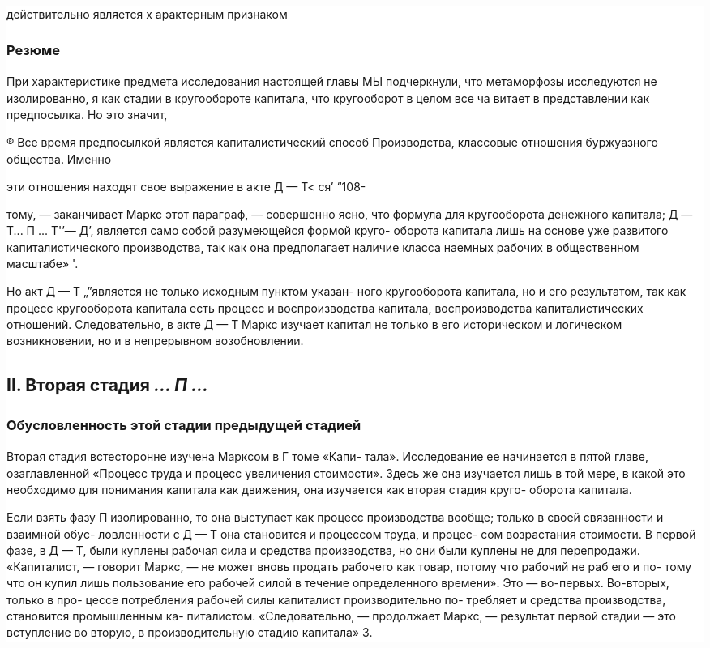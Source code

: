 действительно является х арактерным признаком

### Резюме

При характеристике предмета исследования настоящей главы
МЫ подчеркнули, что метаморфозы исследуются не изолированно,
я как стадии в кругообороте капитала, что кругооборот в целом все
ча витает в представлении как предпосылка. Но это значит,

® Все время предпосылкой является капиталистический способ
Производства, классовые отношения буржуазного общества. Именно

эти отношения находят свое выражение в акте Д — Т< ся’ “108-

тому, — заканчивает Маркс этот параграф, — совершенно ясно,
что формула для кругооборота денежного капитала; Д —Т...
П ... Т'’— Д’, является само собой разумеющейся формой круго-
оборота капитала лишь на основе уже развитого капиталистического
производства, так как она предполагает наличие класса наемных
рабочих в общественном масштабе» '.

Но акт Д — Т „”является не только исходным пунктом указан-
ного кругооборота капитала, но и его результатом, так как процесс
кругооборота капитала есть процесс и воспроизводства капитала,
воспроизводства капиталистических отношений. Следовательно,
в акте Д — Т Маркс изучает капитал не только в его историческом
и логическом возникновении, но и в непрерывном возобновлении.

## II. Вторая стадия _... П ..._

### Обусловленность этой стадии предыдущей стадией

Вторая стадия встесторонне изучена Марксом в Г томе «Капи-
тала». Исследование ее начинается в пятой главе, озаглавленной
«Процесс труда и процесс увеличения стоимости». Здесь же она
изучается лишь в той мере, в какой это необходимо для понимания
капитала как движения, она изучается как вторая стадия круго-
оборота капитала.

Если взять фазу П изолированно, то она выступает как процесс
производства вообще; только в своей связанности и взаимной обус-
ловленности с Д — Т она становится и процессом труда, и процес-
сом возрастания стоимости. В первой фазе, в Д — Т, были куплены
рабочая сила и средства производства, но они были куплены не для
перепродажи. «Капиталист, — говорит Маркс, — не может вновь
продать рабочего как товар, потому что рабочий не раб его и по-
тому что он купил лишь пользование его рабочей силой в течение
определенного времени». Это — во-первых. Во-вторых, только в про-
цессе потребления рабочей силы капиталист производительно по-
требляет и средства производства, становится промышленным ка-
питалистом. «Следовательно, — продолжает Маркс, — результат
первой стадии — это вступление во вторую, в производительную
стадию капитала» 3.
